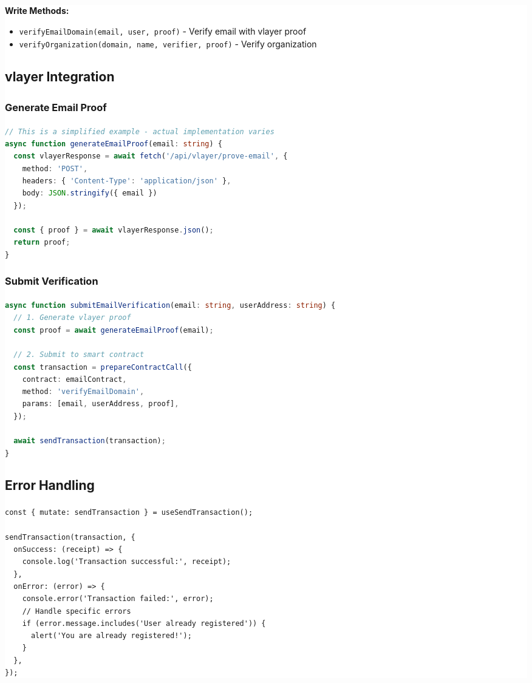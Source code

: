 **Write Methods:**
- `verifyEmailDomain(email, user, proof)` - Verify email with vlayer proof
- `verifyOrganization(domain, name, verifier, proof)` - Verify organization

## vlayer Integration

### Generate Email Proof

```typescript
// This is a simplified example - actual implementation varies
async function generateEmailProof(email: string) {
  const vlayerResponse = await fetch('/api/vlayer/prove-email', {
    method: 'POST',
    headers: { 'Content-Type': 'application/json' },
    body: JSON.stringify({ email })
  });
  
  const { proof } = await vlayerResponse.json();
  return proof;
}
```

### Submit Verification

```typescript
async function submitEmailVerification(email: string, userAddress: string) {
  // 1. Generate vlayer proof
  const proof = await generateEmailProof(email);
  
  // 2. Submit to smart contract
  const transaction = prepareContractCall({
    contract: emailContract,
    method: 'verifyEmailDomain',
    params: [email, userAddress, proof],
  });
  
  await sendTransaction(transaction);
}
```

## Error Handling

```tsx
const { mutate: sendTransaction } = useSendTransaction();

sendTransaction(transaction, {
  onSuccess: (receipt) => {
    console.log('Transaction successful:', receipt);
  },
  onError: (error) => {
    console.error('Transaction failed:', error);
    // Handle specific errors
    if (error.message.includes('User already registered')) {
      alert('You are already registered!');
    }
  },
});
```
